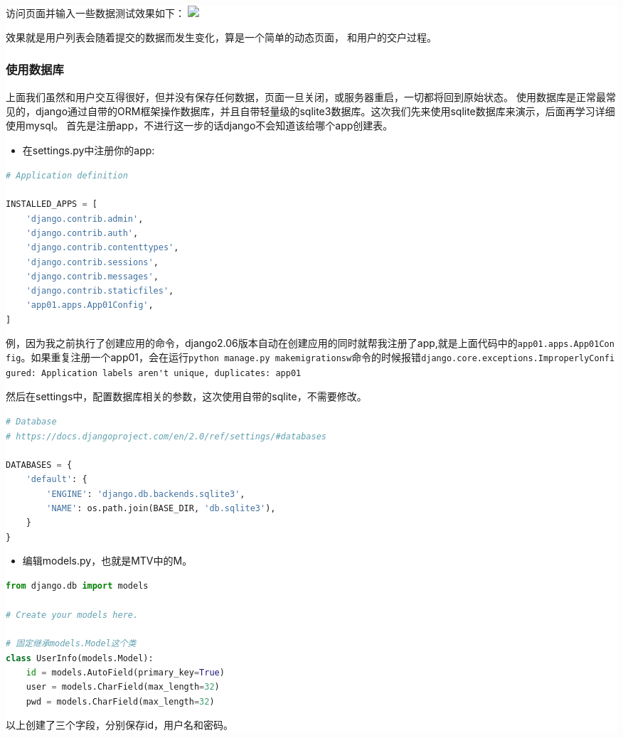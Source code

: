 访问页面并输入一些数据测试效果如下：
![](https://www.tielemao.com/wp-content/uploads/2018/06/django_dynamic.jpg)

效果就是用户列表会随着提交的数据而发生变化，算是一个简单的动态页面， 和用户的交户过程。

### 使用数据库
上面我们虽然和用户交互得很好，但并没有保存任何数据，页面一旦关闭，或服务器重启，一切都将回到原始状态。
使用数据库是正常最常见的，django通过自带的ORM框架操作数据库，并且自带轻量级的sqlite3数据库。这次我们先来使用sqlite数据库来演示，后面再学习详细使用mysql。
首先是注册app，不进行这一步的话django不会知道该给哪个app创建表。

* 在settings.py中注册你的app:

```python
# Application definition

INSTALLED_APPS = [
    'django.contrib.admin',
    'django.contrib.auth',
    'django.contrib.contenttypes',
    'django.contrib.sessions',
    'django.contrib.messages',
    'django.contrib.staticfiles',
    'app01.apps.App01Config',
]
```

例，因为我之前执行了创建应用的命令，django2.06版本自动在创建应用的同时就帮我注册了app,就是上面代码中的`app01.apps.App01Config`。如果重复注册一个app01，会在运行`python manage.py makemigrationsw`命令的时候报错`django.core.exceptions.ImproperlyConfigured: Application labels aren't unique, duplicates: app01`

然后在settings中，配置数据库相关的参数，这次使用自带的sqlite，不需要修改。

```python
# Database
# https://docs.djangoproject.com/en/2.0/ref/settings/#databases

DATABASES = {
    'default': {
        'ENGINE': 'django.db.backends.sqlite3',
        'NAME': os.path.join(BASE_DIR, 'db.sqlite3'),
    }
}
```

* 编辑models.py，也就是MTV中的M。

```python
from django.db import models

# Create your models here.

# 固定继承models.Model这个类
class UserInfo(models.Model):
    id = models.AutoField(primary_key=True)
    user = models.CharField(max_length=32)
    pwd = models.CharField(max_length=32)
```
以上创建了三个字段，分别保存id，用户名和密码。
